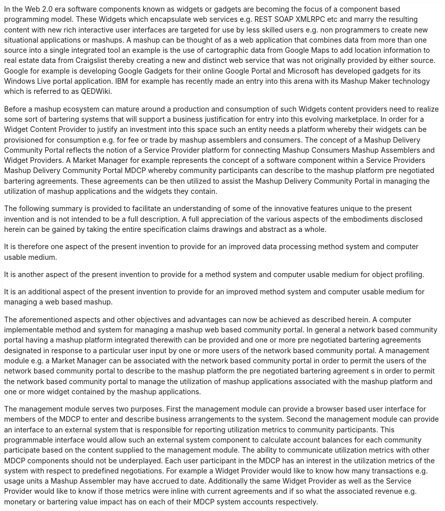In the Web 2.0 era software components known as widgets or gadgets are becoming the focus of a component based programming model. These Widgets which encapsulate web services e.g. REST SOAP XMLRPC etc and marry the resulting content with new rich interactive user interfaces are targeted for use by less skilled users e.g. non programmers to create new situational applications or mashups. A mashup can be thought of as a web application that combines data from more than one source into a single integrated tool an example is the use of cartographic data from Google Maps to add location information to real estate data from Craigslist thereby creating a new and distinct web service that was not originally provided by either source. Google for example is developing Google Gadgets for their online Google Portal and Microsoft has developed gadgets for its Windows Live portal application. IBM for example has recently made an entry into this arena with its Mashup Maker technology which is referred to as QEDWiki.

Before a mashup ecosystem can mature around a production and consumption of such Widgets content providers need to realize some sort of bartering systems that will support a business justification for entry into this evolving marketplace. In order for a Widget Content Provider to justify an investment into this space such an entity needs a platform whereby their widgets can be provisioned for consumption e.g. for fee or trade by mashup assemblers and consumers. The concept of a Mashup Delivery Community Portal reflects the notion of a Service Provider platform for connecting Mashup Consumers Mashup Assemblers and Widget Providers. A Market Manager for example represents the concept of a software component within a Service Providers Mashup Delivery Community Portal MDCP whereby community participants can describe to the mashup platform pre negotiated bartering agreements. These agreements can be then utilized to assist the Mashup Delivery Community Portal in managing the utilization of mashup applications and the widgets they contain.

The following summary is provided to facilitate an understanding of some of the innovative features unique to the present invention and is not intended to be a full description. A full appreciation of the various aspects of the embodiments disclosed herein can be gained by taking the entire specification claims drawings and abstract as a whole.

It is therefore one aspect of the present invention to provide for an improved data processing method system and computer usable medium.

It is another aspect of the present invention to provide for a method system and computer usable medium for object profiling.

It is an additional aspect of the present invention to provide for an improved method system and computer usable medium for managing a web based mashup.

The aforementioned aspects and other objectives and advantages can now be achieved as described herein. A computer implementable method and system for managing a mashup web based community portal. In general a network based community portal having a mashup platform integrated therewith can be provided and one or more pre negotiated bartering agreements designated in response to a particular user input by one or more users of the network based community portal. A management module e.g. a Market Manager can be associated with the network based community portal in order to permit the users of the network based community portal to describe to the mashup platform the pre negotiated bartering agreement s in order to permit the network based community portal to manage the utilization of mashup applications associated with the mashup platform and one or more widget contained by the mashup applications.

The management module serves two purposes. First the management module can provide a browser based user interface for members of the MDCP to enter and describe business arrangements to the system. Second the management module can provide an interface to an external system that is responsible for reporting utilization metrics to community participants. This programmable interface would allow such an external system component to calculate account balances for each community participate based on the content supplied to the management module. The ability to communicate utilization metrics with other MDCP components should not be underplayed. Each user participant in the MDCP has an interest in the utilization metrics of the system with respect to predefined negotiations. For example a Widget Provider would like to know how many transactions e.g. usage units a Mashup Assembler may have accrued to date. Additionally the same Widget Provider as well as the Service Provider would like to know if those metrics were inline with current agreements and if so what the associated revenue e.g. monetary or bartering value impact has on each of their MDCP system accounts respectively.
